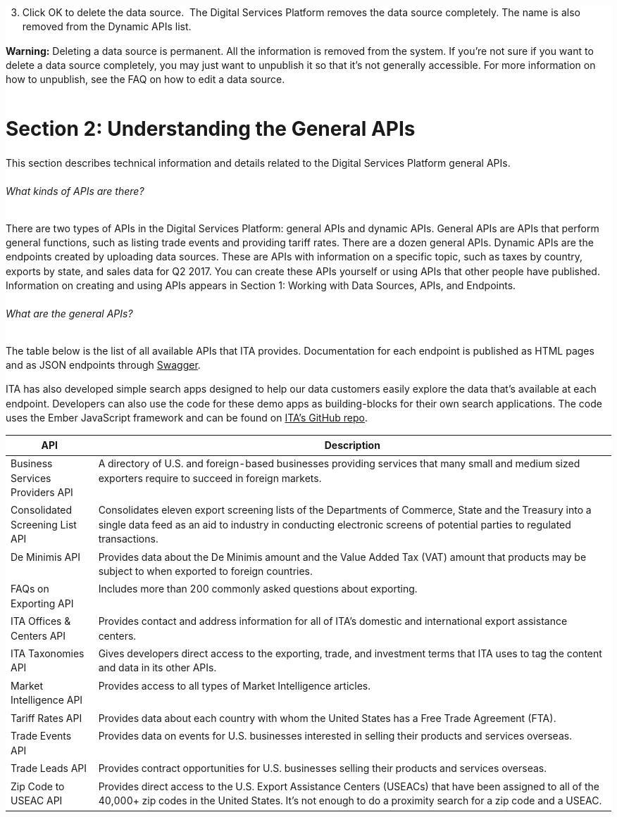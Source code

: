 3. Click OK to delete the data source.  The Digital Services Platform removes the data source completely. The name is also removed from the Dynamic APIs list.

**Warning:** Deleting a data source is permanent. All the information is removed from the system. If you’re not sure if you want to delete a data source completely, you may just want to unpublish it so that it’s not generally accessible. For more information on how to unpublish, see the FAQ on how to edit a data source.

# Section 2: Understanding the General APIs

This section describes technical information and details related to the Digital Services Platform general APIs.

###### What kinds of APIs are there?

There are two types of APIs in the Digital Services Platform: general APIs and dynamic APIs. General APIs are APIs that perform general functions, such as listing trade events and providing tariff rates. There are a dozen general APIs. Dynamic APIs are the endpoints created by uploading data sources. These are APIs with information on a specific topic, such as taxes by country, exports by state, and sales data for Q2 2017. You can create these APIs yourself or using APIs that other people have published. Information on creating and using APIs appears in Section 1: Working with Data Sources, APIs, and Endpoints. 

###### What are the general APIs?

The table below is the list of all available APIs that ITA provides. Documentation for each endpoint is published as HTML pages and as JSON endpoints through [Swagger](swagger.io).

ITA has also developed simple search apps designed to help our data customers easily explore the data that’s available at each endpoint. Developers can also use the code for these demo apps as building-blocks for their own search applications. The code uses the Ember JavaScript framework and can be found on [ITA’s GitHub repo](https://github.com/InternationalTradeAdministration/explorer).

| API                           | Description  |
| ------                          | -------------|  
| Business Services Providers API                              | A directory of U.S. and foreign-based businesses providing services that many small and medium sized exporters require to succeed in foreign markets.|
| Consolidated Screening List API                         | Consolidates eleven export screening lists of the Departments of Commerce, State and the Treasury into a single data feed as an aid to industry in conducting electronic screens of potential parties to regulated transactions. |
| De Minimis API                    | Provides data about the De Minimis amount and the Value Added Tax (VAT) amount that products may be subject to when exported to foreign countries. |
| FAQs on Exporting API                | Includes more than 200 commonly asked questions about exporting. |
| ITA Offices & Centers API                    | Provides contact and address information for all of ITA’s domestic and international export assistance centers. | 
| ITA Taxonomies API              | Gives developers direct access to the exporting, trade, and investment terms that ITA uses to tag the content and data in its other APIs. |
| Market Intelligence API              | Provides access to all types of Market Intelligence articles. |
| Tariff Rates API                             | Provides data about each country with whom the United States has a Free Trade Agreement (FTA). |
| Trade Events API        | Provides data on events for U.S. businesses interested in selling their products and services overseas. |
| Trade Leads API                         | Provides contract opportunities for U.S. businesses selling their products and services overseas. |
| Zip Code to USEAC API                           | Provides direct access to the U.S. Export Assistance Centers (USEACs) that have been assigned to all of the 40,000+ zip codes in the United States. It’s not enough to do a proximity search for a zip code and a USEAC. |
